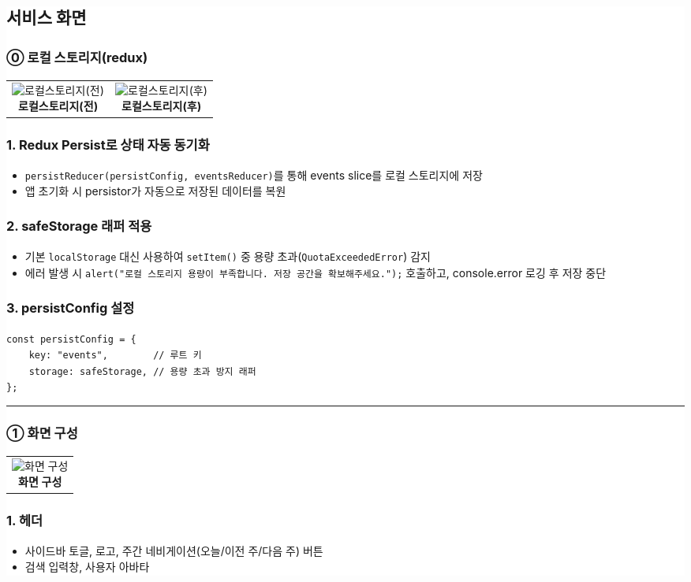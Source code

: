 ```
```

## 서비스 화면

### ⓪ 로컬 스토리지(redux)
<table>
  <tr>
    <td align="center">
      <img width="450" alt="로컬스토리지(전)" src="https://github.com/user-attachments/assets/428e1790-a316-4975-a8db-a6542e5be960">
      <br><b>로컬스토리지(전)</b>
    </td>
        <td align="center">
      <img width="450" alt="로컬스토리지(후)" src="https://github.com/user-attachments/assets/1712f284-e1d4-467a-8e80-ba73cd480710">
      <br><b>로컬스토리지(후)</b>
    </td>
  </tr>
</table>


### 1. Redux Persist로 상태 자동 동기화
- `persistReducer(persistConfig, eventsReducer)`를 통해 events slice를 로컬 스토리지에 저장
- 앱 초기화 시 persistor가 자동으로 저장된 데이터를 복원

### 2. safeStorage 래퍼 적용
- 기본 `localStorage` 대신 사용하여 `setItem()` 중 용량 초과(`QuotaExceededError`) 감지
- 에러 발생 시 `alert("로컬 스토리지 용량이 부족합니다. 저장 공간을 확보해주세요.");` 호출하고, console.error 로깅 후 저장 중단

### 3. persistConfig 설정
```
const persistConfig = {
    key: "events",        // 루트 키
    storage: safeStorage, // 용량 초과 방지 래퍼
};
```

---

### ① 화면 구성
<table>
  <tr>
    <td align="center">
      <img width="900" alt="화면 구성" src="https://github.com/user-attachments/assets/c6416b01-b774-4cb2-a195-25a755643ad6">
      <br><b>화면 구성</b>
    </td>
  </tr>
</table>


### 1. 헤더
- 사이드바 토글, 로고, 주간 네비게이션(오늘/이전 주/다음 주) 버튼
- 검색 입력창, 사용자 아바타
